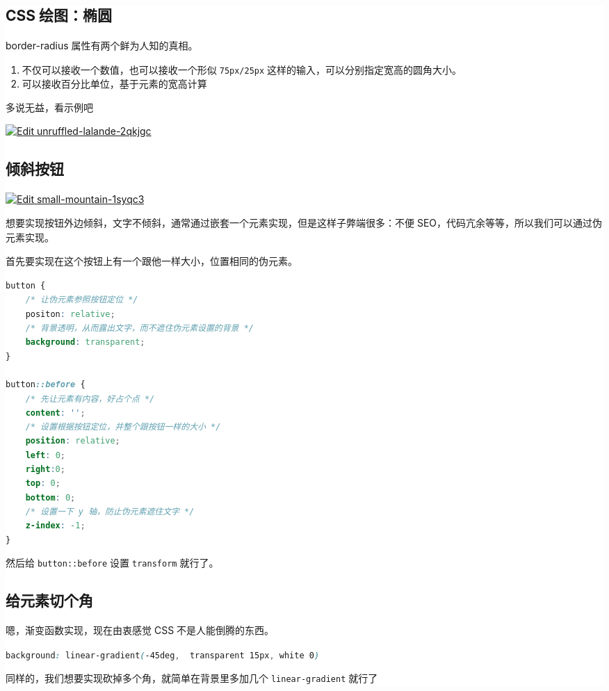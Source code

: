 ## CSS 绘图：椭圆

border-radius 属性有两个鲜为人知的真相。

1. 不仅可以接收一个数值，也可以接收一个形似 `75px/25px` 这样的输入，可以分别指定宽高的圆角大小。
2. 可以接收百分比单位，基于元素的宽高计算

多说无益，看示例吧

[![Edit unruffled-lalande-2qkjgc](https://codesandbox.io/static/img/play-codesandbox.svg)](https://codesandbox.io/s/unruffled-lalande-2qkjgc?fontsize=14&hidenavigation=1&theme=dark)

## 倾斜按钮

[![Edit small-mountain-1syqc3](https://codesandbox.io/static/img/play-codesandbox.svg)](https://codesandbox.io/s/small-mountain-1syqc3?fontsize=14&hidenavigation=1&theme=dark)

想要实现按钮外边倾斜，文字不倾斜，通常通过嵌套一个元素实现，但是这样子弊端很多：不便 SEO，代码亢余等等，所以我们可以通过伪元素实现。

首先要实现在这个按钮上有一个跟他一样大小，位置相同的伪元素。

```css
button {
    /* 让伪元素参照按钮定位 */
    positon: relative;
    /* 背景透明，从而露出文字，而不遮住伪元素设置的背景 */
    background: transparent;
}

button::before {
    /* 先让元素有内容，好占个点 */
    content: '';
    /* 设置根据按钮定位，并整个跟按钮一样的大小 */
    position: relative;
    left: 0;
    right:0;
    top: 0;
    bottom: 0;
    /* 设置一下 y 轴，防止伪元素遮住文字 */
    z-index: -1;
}
```

然后给 `button::before` 设置 `transform` 就行了。

## 给元素切个角

嗯，渐变函数实现，现在由衷感觉 CSS 不是人能倒腾的东西。

```css
background: linear-gradient(-45deg,  transparent 15px, white 0)
```

同样的，我们想要实现砍掉多个角，就简单在背景里多加几个 `linear-gradient` 就行了
